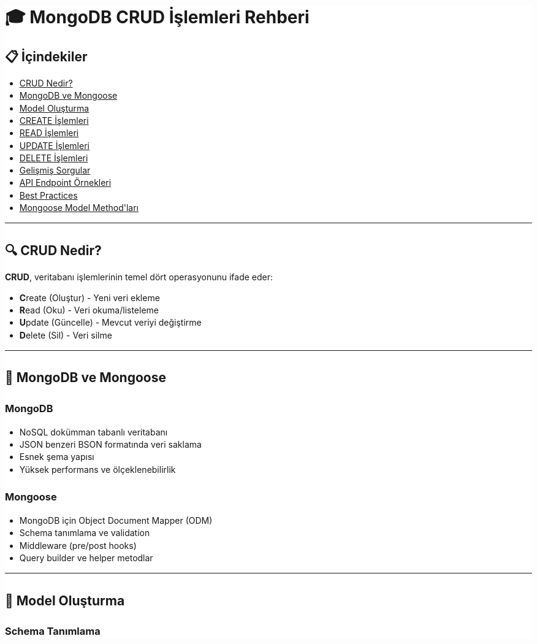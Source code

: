 # 🎓 MongoDB CRUD İşlemleri Rehberi

## 📋 İçindekiler

- [CRUD Nedir?](#crud-nedir)
- [MongoDB ve Mongoose](#mongodb-ve-mongoose)
- [Model Oluşturma](#model-oluşturma)
- [CREATE İşlemleri](#create-işlemleri)
- [READ İşlemleri](#read-işlemleri)
- [UPDATE İşlemleri](#update-işlemleri)
- [DELETE İşlemleri](#delete-işlemleri)
- [Gelişmiş Sorgular](#gelişmiş-sorgular)
- [API Endpoint Örnekleri](#api-endpoint-örnekleri)
- [Best Practices](#best-practices)
- [Mongoose Model Method'ları](#mongoose-model-methodları)

---

## 🔍 CRUD Nedir?

**CRUD**, veritabanı işlemlerinin temel dört operasyonunu ifade eder:

- **C**reate (Oluştur) - Yeni veri ekleme
- **R**ead (Oku) - Veri okuma/listeleme
- **U**pdate (Güncelle) - Mevcut veriyi değiştirme
- **D**elete (Sil) - Veri silme

---

## 🍃 MongoDB ve Mongoose

### MongoDB

- NoSQL dokümman tabanlı veritabanı
- JSON benzeri BSON formatında veri saklama
- Esnek şema yapısı
- Yüksek performans ve ölçeklenebilirlik

### Mongoose

- MongoDB için Object Document Mapper (ODM)
- Schema tanımlama ve validation
- Middleware (pre/post hooks)
- Query builder ve helper metodlar

---

## 📝 Model Oluşturma

### Schema Tanımlama
